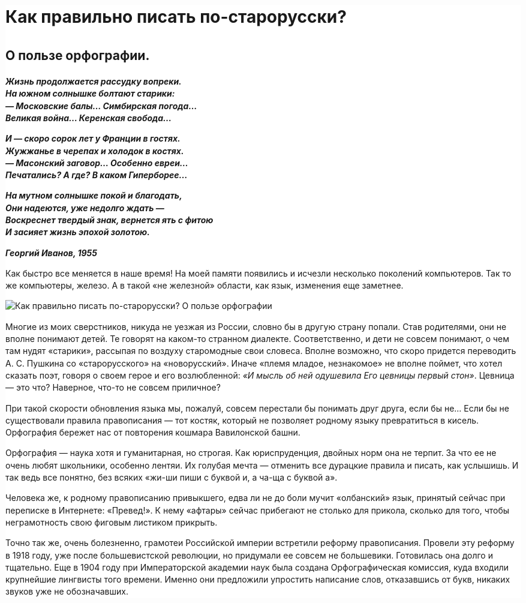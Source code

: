# Как правильно писать по-старорусски?
## О пользе орфографии.

_**Жизнь продолжается рассудку вопреки.**_  
_**На южном солнышке болтают старики:**_  
_**— Московские балы… Симбирская погода…**_  
_**Великая война… Керенская свобода…**_

_**И — скоро сорок лет у Франции в гостях.**_  
_**Жужжанье в черепах и холодок в костях.**_  
_**— Масонский заговор… Особенно евреи…**_  
_**Печатались? А где? В каком Гиперборее…**_

_**На мутном солнышке покой и благодать,**_  
_**Они надеются, уже недолго ждать —**_  
_**Воскреснет твердый знак, вернется ять с фитою**_  
_**И засияет жизнь эпохой золотою.**_

_**Георгий Иванов, 1955**_

Как быстро все меняется в наше время! На моей памяти появились и исчезли несколько поколений компьютеров. Так то же компьютеры, железо. А в такой «не железной» области, как язык, изменения еще заметнее.

![Как правильно писать по-старорусски? О пользе орфографии](/images/Others/starorus.jpg 'Как правильно писать по-старорусски? О пользе орфографии')

Многие из моих сверстников, никуда не уезжая из России, словно бы в другую страну попали. Став родителями, они не вполне понимают детей. Те говорят на каком-то странном диалекте. Соответственно, и дети не совсем понимают, о чем там нудят «старики», рассыпая по воздуху старомодные свои словеса. Вполне возможно, что скоро придется переводить А. С. Пушкина со «старорусского» на «новорусский». Иначе «племя младое, незнакомое» не вполне поймет, что хотел сказать поэт, говоря о своем герое и его возлюбленной: _«И мысль об ней одушевила Его цевницы первый стон»_. Цевница — это что? Наверное, что-то не совсем приличное?

При такой скорости обновления языка мы, пожалуй, совсем перестали бы понимать друг друга, если бы не… Если бы не существовали правила правописания — тот костяк, который не позволяет родному языку превратиться в кисель. Орфография бережет нас от повторения кошмара Вавилонской башни.

Орфография — наука хотя и гуманитарная, но строгая. Как юриспруденция, двойных норм она не терпит. За что ее не очень любят школьники, особенно лентяи. Их голубая мечта — отменить все дурацкие правила и писать, как услышишь. И так ведь все понятно, без всяких «жи-ши пиши с буквой и, а ча-ща с буквой а».

Человека же, к родному правописанию привыкшего, едва ли не до боли мучит «олбанский» язык, принятый сейчас при переписке в Интернете: «Превед!». К нему «афтары» сейчас прибегают не столько для прикола, сколько для того, чтобы неграмотность свою фиговым листиком прикрыть.

Точно так же, очень болезненно, грамотеи Российской империи встретили реформу правописания. Провели эту реформу в 1918 году, уже после большевистской революции, но придумали ее совсем не большевики. Готовилась она долго и тщательно. Еще в 1904 году при Императорской академии наук была создана Орфографическая комиссия, куда входили крупнейшие лингвисты того времени. Именно они предложили упростить написание слов, отказавшись от букв, никаких звуков уже не обозначавших.
